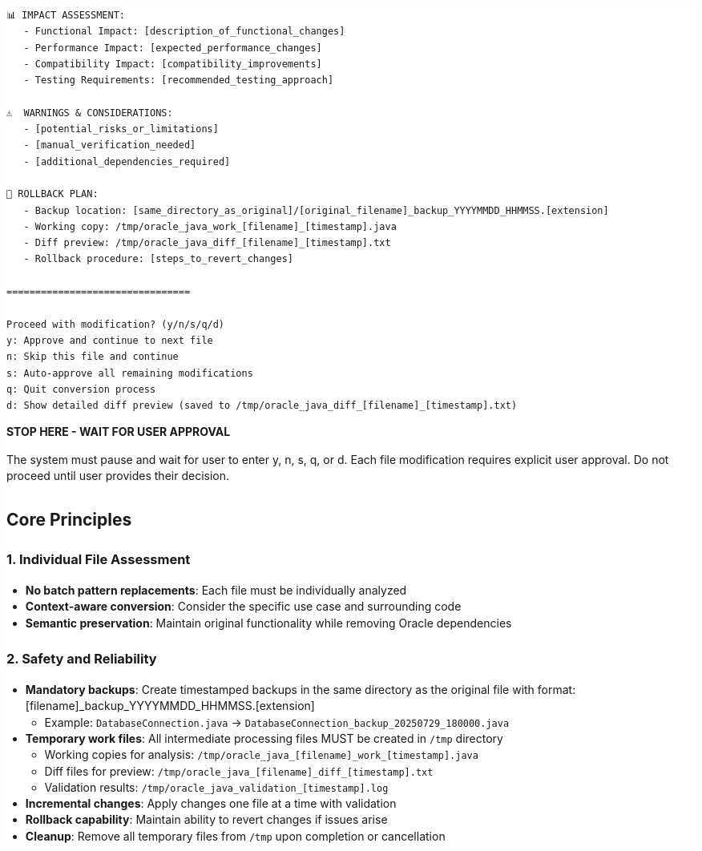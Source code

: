 ```
📊 IMPACT ASSESSMENT:
   - Functional Impact: [description_of_functional_changes]
   - Performance Impact: [expected_performance_changes]
   - Compatibility Impact: [compatibility_improvements]
   - Testing Requirements: [recommended_testing_approach]

⚠️  WARNINGS & CONSIDERATIONS:
   - [potential_risks_or_limitations]
   - [manual_verification_needed]
   - [additional_dependencies_required]

🔄 ROLLBACK PLAN:
   - Backup location: [same_directory_as_original]/[original_filename]_backup_YYYYMMDD_HHMMSS.[extension]
   - Working copy: /tmp/oracle_java_work_[filename]_[timestamp].java
   - Diff preview: /tmp/oracle_java_diff_[filename]_[timestamp].txt
   - Rollback procedure: [steps_to_revert_changes]

================================

Proceed with modification? (y/n/s/q/d)
y: Approve and continue to next file
n: Skip this file and continue
s: Auto-approve all remaining modifications
q: Quit conversion process
d: Show detailed diff preview (saved to /tmp/oracle_java_diff_[filename]_[timestamp].txt)
```

**STOP HERE - WAIT FOR USER APPROVAL**

The system must pause and wait for user to enter y, n, s, q, or d.
Each file modification requires explicit user approval.
Do not proceed until user provides their decision.

## Core Principles

### 1. Individual File Assessment
- **No batch pattern replacements**: Each file must be individually analyzed
- **Context-aware conversion**: Consider the specific use case and surrounding code
- **Semantic preservation**: Maintain original functionality while removing Oracle dependencies

### 2. Safety and Reliability
- **Mandatory backups**: Create timestamped backups in the same directory as the original file with format: [filename]_backup_YYYYMMDD_HHMMSS.[extension]
  - Example: `DatabaseConnection.java` → `DatabaseConnection_backup_20250729_180000.java`
- **Temporary work files**: All intermediate processing files MUST be created in `/tmp` directory
  - Working copies for analysis: `/tmp/oracle_java_[filename]_work_[timestamp].java`
  - Diff files for preview: `/tmp/oracle_java_[filename]_diff_[timestamp].txt`
  - Validation results: `/tmp/oracle_java_validation_[timestamp].log`
- **Incremental changes**: Apply changes one file at a time with validation
- **Rollback capability**: Maintain ability to revert changes if issues arise
- **Cleanup**: Remove all temporary files from `/tmp` upon completion or cancellation
